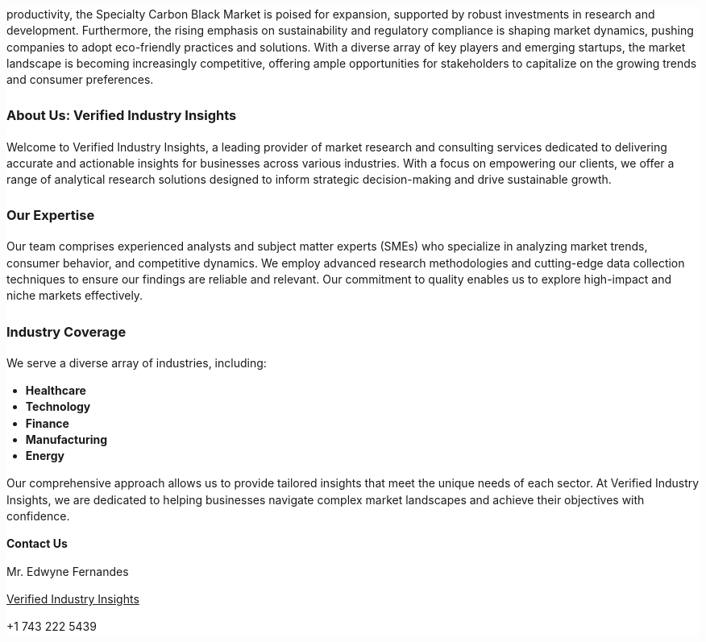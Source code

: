 productivity, the Specialty Carbon Black Market is poised for expansion, supported by robust investments in research and development. Furthermore, the rising emphasis on sustainability and regulatory compliance is shaping market dynamics, pushing companies to adopt eco-friendly practices and solutions. With a diverse array of key players and emerging startups, the market landscape is becoming increasingly competitive, offering ample opportunities for stakeholders to capitalize on the growing trends and consumer preferences.</p><h3>About Us: Verified Industry Insights</h3><p>Welcome to Verified Industry Insights, a leading provider of market research and consulting services dedicated to delivering accurate and actionable insights for businesses across various industries. With a focus on empowering our clients, we offer a range of analytical research solutions designed to inform strategic decision-making and drive sustainable growth.</p><h3>Our Expertise</h3><p>Our team comprises experienced analysts and subject matter experts (SMEs) who specialize in analyzing market trends, consumer behavior, and competitive dynamics. We employ advanced research methodologies and cutting-edge data collection techniques to ensure our findings are reliable and relevant. Our commitment to quality enables us to explore high-impact and niche markets effectively.</p><h3>Industry Coverage</h3><p>We serve a diverse array of industries, including:</p><ul><li><strong>Healthcare</strong></li><li><strong>Technology</strong></li><li><strong>Finance</strong></li><li><strong>Manufacturing</strong></li><li><strong>Energy</strong></li></ul><p>Our comprehensive approach allows us to provide tailored insights that meet the unique needs of each sector. At Verified Industry Insights, we are dedicated to helping businesses navigate complex market landscapes and achieve their objectives with confidence.</p><p><strong>Contact Us</strong></p><p>Mr. Edwyne Fernandes</p><p><a href="https://www.verifiedindustryinsights.com/">Verified Industry Insights</a></p><p>+1 743 222 5439</p>
